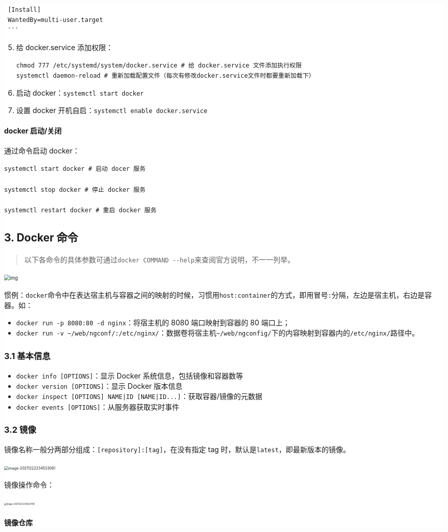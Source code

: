      [Install]
     WantedBy=multi-user.target
     ```

5. 给 docker.service 添加权限：

   ```shell
   chmod 777 /etc/systemd/system/docker.service # 给 docker.service 文件添加执行权限
   systemctl daemon-reload # 重新加载配置文件（每次有修改docker.service文件时都要重新加载下）
   ```

6. 启动 docker：`systemctl start docker`

7. 设置 docker 开机自启：`systemctl enable docker.service`

#### docker 启动/关闭

通过命令启动 docker：

```shell
systemctl start docker # 启动 docer 服务

systemctl stop docker # 停止 docker 服务

systemctl restart docker # 重启 docker 服务
```

## 3. Docker 命令

> 以下各命令的具体参数可通过`docker COMMAND --help`来查阅官方说明，不一一列举。

<img src="https://figure-bed.chua-n.com/JavaWeb/SpringCloud/v2-820aee2a33654099d87cdd2b7a1ce741_r.jpg" alt="img" style="zoom:67%;" />

惯例：`docker`命令中在表达宿主机与容器之间的映射的时候，习惯用`host:container`的方式，即用冒号`:`分隔，左边是宿主机，右边是容器。如：

- `docker run -p 8080:80 -d nginx`：将宿主机的 8080 端口映射到容器的 80 端口上；
- `docker run -v ~/web/ngconf/:/etc/nginx/`：数据卷将宿主机`~/web/ngconfig/`下的内容映射到容器内的`/etc/nginx/`路径中。

### 3.1 基本信息

- `docker info [OPTIONS]`：显示 Docker 系统信息，包括镜像和容器数等
- `docker version [OPTIONS]`：显示 Docker 版本信息
- `docker inspect [OPTIONS] NAME|ID [NAME|ID...]`：获取容器/镜像的元数据
- `docker events [OPTIONS]`：从服务器获取实时事件

### 3.2 镜像

镜像名称一般分两部分组成：`[repository]:[tag]`，在没有指定 tag 时，默认是`latest`，即最新版本的镜像。

<img src="https://figure-bed.chua-n.com/JavaWeb/SpringCloud/image-20211222234533061.png" alt="image-20211222234533061" style="zoom:50%;" />

镜像操作命令：

<img src="https://figure-bed.chua-n.com/JavaWeb/SpringCloud/image-20211222234637316.png" alt="image-20211222234637316" style="zoom:30%;" />

#### 镜像仓库
